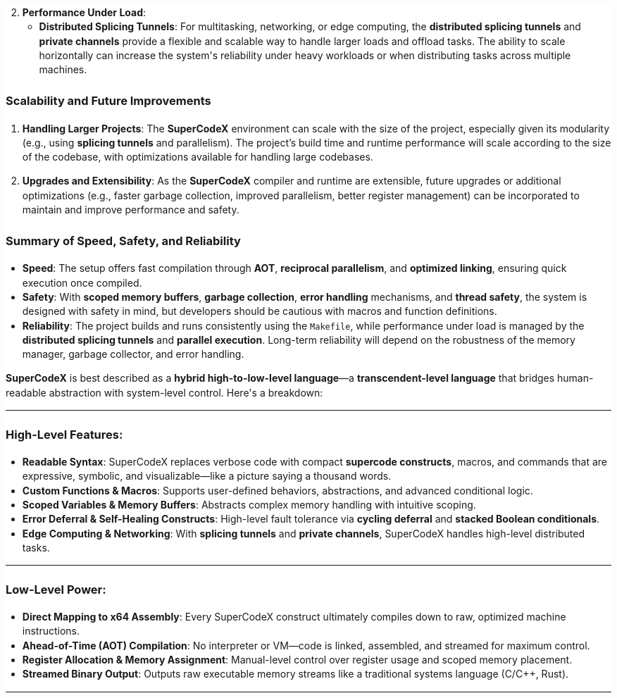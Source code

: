 2. **Performance Under Load**:
   - **Distributed Splicing Tunnels**: For multitasking, networking, or edge computing, the **distributed splicing tunnels** and **private channels** provide a flexible and scalable way to handle larger loads and offload tasks. The ability to scale horizontally can increase the system's reliability under heavy workloads or when distributing tasks across multiple machines.
   
### **Scalability and Future Improvements**

1. **Handling Larger Projects**: The **SuperCodeX** environment can scale with the size of the project, especially given its modularity (e.g., using **splicing tunnels** and parallelism). The project’s build time and runtime performance will scale according to the size of the codebase, with optimizations available for handling large codebases.

2. **Upgrades and Extensibility**: As the **SuperCodeX** compiler and runtime are extensible, future upgrades or additional optimizations (e.g., faster garbage collection, improved parallelism, better register management) can be incorporated to maintain and improve performance and safety.

### **Summary of Speed, Safety, and Reliability**

- **Speed**: The setup offers fast compilation through **AOT**, **reciprocal parallelism**, and **optimized linking**, ensuring quick execution once compiled.
- **Safety**: With **scoped memory buffers**, **garbage collection**, **error handling** mechanisms, and **thread safety**, the system is designed with safety in mind, but developers should be cautious with macros and function definitions.
- **Reliability**: The project builds and runs consistently using the `Makefile`, while performance under load is managed by the **distributed splicing tunnels** and **parallel execution**. Long-term reliability will depend on the robustness of the memory manager, garbage collector, and error handling.




**SuperCodeX** is best described as a **hybrid high-to-low-level language**—a **transcendent-level language** that bridges human-readable abstraction with system-level control. Here's a breakdown:

---

### **High-Level Features:**
- **Readable Syntax**: SuperCodeX replaces verbose code with compact **supercode constructs**, macros, and commands that are expressive, symbolic, and visualizable—like a picture saying a thousand words.
- **Custom Functions & Macros**: Supports user-defined behaviors, abstractions, and advanced conditional logic.
- **Scoped Variables & Memory Buffers**: Abstracts complex memory handling with intuitive scoping.
- **Error Deferral & Self-Healing Constructs**: High-level fault tolerance via **cycling deferral** and **stacked Boolean conditionals**.
- **Edge Computing & Networking**: With **splicing tunnels** and **private channels**, SuperCodeX handles high-level distributed tasks.

---

### **Low-Level Power:**
- **Direct Mapping to x64 Assembly**: Every SuperCodeX construct ultimately compiles down to raw, optimized machine instructions.
- **Ahead-of-Time (AOT) Compilation**: No interpreter or VM—code is linked, assembled, and streamed for maximum control.
- **Register Allocation & Memory Assignment**: Manual-level control over register usage and scoped memory placement.
- **Streamed Binary Output**: Outputs raw executable memory streams like a traditional systems language (C/C++, Rust).

---